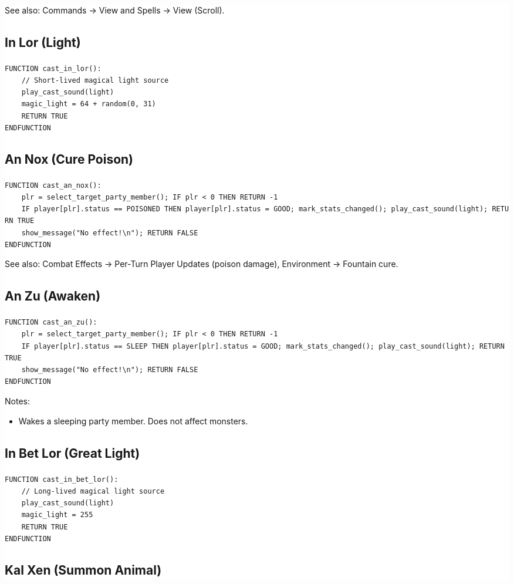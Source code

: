 See also: Commands → View and Spells → View (Scroll).

## In Lor (Light)

```pseudocode
FUNCTION cast_in_lor():
    // Short-lived magical light source
    play_cast_sound(light)
    magic_light = 64 + random(0, 31)
    RETURN TRUE
ENDFUNCTION
```

## An Nox (Cure Poison)

```pseudocode
FUNCTION cast_an_nox():
    plr = select_target_party_member(); IF plr < 0 THEN RETURN -1
    IF player[plr].status == POISONED THEN player[plr].status = GOOD; mark_stats_changed(); play_cast_sound(light); RETURN TRUE
    show_message("No effect!\n"); RETURN FALSE
ENDFUNCTION
```

See also: Combat Effects → Per-Turn Player Updates (poison damage), Environment → Fountain cure.

## An Zu (Awaken)

```pseudocode
FUNCTION cast_an_zu():
    plr = select_target_party_member(); IF plr < 0 THEN RETURN -1
    IF player[plr].status == SLEEP THEN player[plr].status = GOOD; mark_stats_changed(); play_cast_sound(light); RETURN TRUE
    show_message("No effect!\n"); RETURN FALSE
ENDFUNCTION
```

Notes:

- Wakes a sleeping party member. Does not affect monsters.

## In Bet Lor (Great Light)

```pseudocode
FUNCTION cast_in_bet_lor():
    // Long-lived magical light source
    play_cast_sound(light)
    magic_light = 255
    RETURN TRUE
ENDFUNCTION
```

## Kal Xen (Summon Animal)
